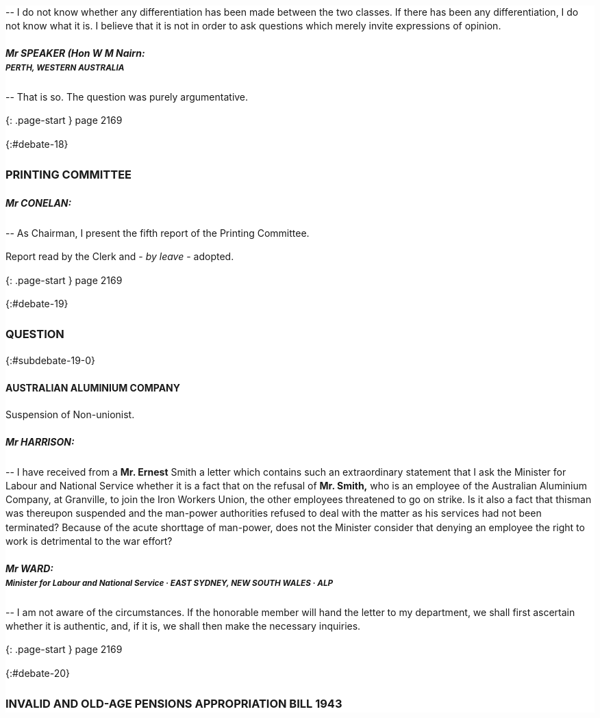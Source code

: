 -- I do not know whether any differentiation has been made between the two classes. If there has been any differentiation, I do not know what it is. I believe that it is not in order to ask questions which merely invite expressions of opinion. 

##### Mr SPEAKER (Hon W M Nairn:<br><small class="text-muted">PERTH, WESTERN AUSTRALIA</small>

-- That is so. The question was purely argumentative. 

{: .page-start }
page 2169

{:#debate-18}
### PRINTING COMMITTEE

##### Mr CONELAN:

-- As Chairman, I present the fifth report of the Printing Committee. 

Report read by the  Clerk  and -  *by leave*  - adopted. 

{: .page-start }
page 2169

{:#debate-19}
### QUESTION

{:#subdebate-19-0}
#### AUSTRALIAN ALUMINIUM COMPANY

Suspension of Non-unionist. 

##### Mr HARRISON:

-- I have received  from a  **Mr. Ernest**  Smith a letter which contains such an extraordinary statement that I ask the Minister for Labour and National Service whether it is a fact that on the refusal of  **Mr. Smith,**  who is an employee of the Australian Aluminium Company, at Granville, to join the Iron Workers Union, the other employees threatened to go on strike. Is it also a fact that thisman was thereupon suspended and the man-power authorities refused to deal with the matter as his services had not been terminated? Because of the acute shorttage of man-power, does not the Minister consider that denying an employee the right to work is detrimental to the war effort? 

##### Mr WARD:<br><small class="text-muted">Minister for Labour and National Service &middot; EAST SYDNEY, NEW SOUTH WALES &middot; ALP</small>

-- I am not aware of the circumstances. If the honorable member will hand the letter to my department, we shall first ascertain whether it is authentic, and, if it is, we shall then make the necessary inquiries. 

{: .page-start }
page 2169

{:#debate-20}
### INVALID AND OLD-AGE PENSIONS APPROPRIATION BILL 1943

